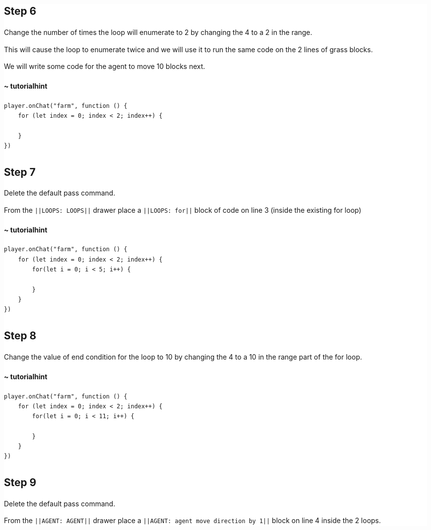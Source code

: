 ## Step 6 
Change the number of times the loop will enumerate to 2 by changing the 4 to a 2 in the range.

This will cause the loop to enumerate twice and we will use it to run the same code on the 2 lines of grass blocks.

We will write some code for the agent to move 10 blocks next.
#### ~ tutorialhint
```spy
player.onChat("farm", function () {
    for (let index = 0; index < 2; index++) {
    	
    }   
})
```
## Step 7 
Delete the default pass command.

From the ``||LOOPS: LOOPS||`` drawer place a ``||LOOPS: for||`` block of code on line 3 (inside the existing for loop)
#### ~ tutorialhint
```spy
player.onChat("farm", function () {
    for (let index = 0; index < 2; index++) {
        for(let i = 0; i < 5; i++) {

        }    	
    }   
})
```
## Step 8 
Change the value of end condition for the loop to 10 by changing the 4 to a 10 in the range part of the for loop.
#### ~ tutorialhint
```spy
player.onChat("farm", function () {
    for (let index = 0; index < 2; index++) {
        for(let i = 0; i < 11; i++) {

        }    	
    }   
})
```
## Step 9 
Delete the default pass command.

From the ``||AGENT: AGENT||`` drawer place a ``||AGENT: agent move direction by 1||`` block on line 4 inside the 2 loops.
